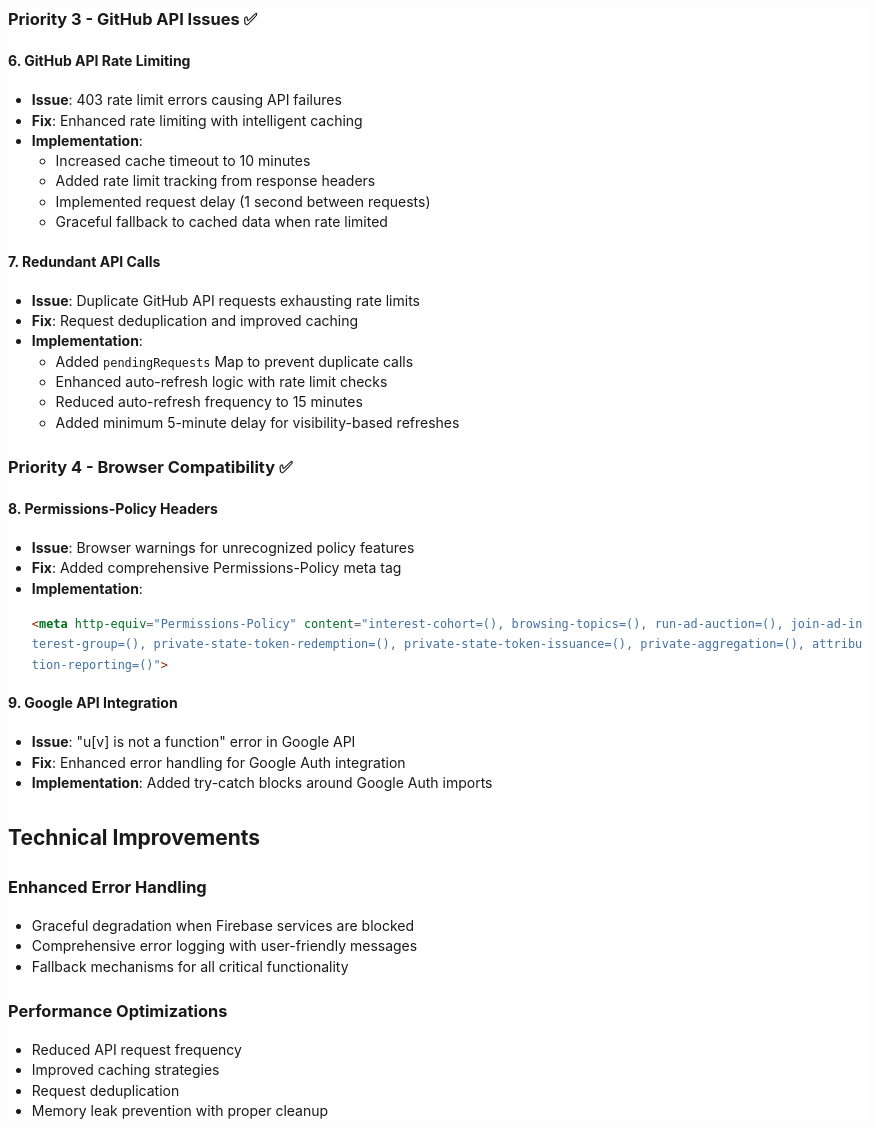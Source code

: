 ### **Priority 3 - GitHub API Issues** ✅

#### 6. **GitHub API Rate Limiting**
- **Issue**: 403 rate limit errors causing API failures
- **Fix**: Enhanced rate limiting with intelligent caching
- **Implementation**:
  - Increased cache timeout to 10 minutes
  - Added rate limit tracking from response headers
  - Implemented request delay (1 second between requests)
  - Graceful fallback to cached data when rate limited

#### 7. **Redundant API Calls**
- **Issue**: Duplicate GitHub API requests exhausting rate limits
- **Fix**: Request deduplication and improved caching
- **Implementation**:
  - Added `pendingRequests` Map to prevent duplicate calls
  - Enhanced auto-refresh logic with rate limit checks
  - Reduced auto-refresh frequency to 15 minutes
  - Added minimum 5-minute delay for visibility-based refreshes

### **Priority 4 - Browser Compatibility** ✅

#### 8. **Permissions-Policy Headers**
- **Issue**: Browser warnings for unrecognized policy features
- **Fix**: Added comprehensive Permissions-Policy meta tag
- **Implementation**:
  ```html
  <meta http-equiv="Permissions-Policy" content="interest-cohort=(), browsing-topics=(), run-ad-auction=(), join-ad-interest-group=(), private-state-token-redemption=(), private-state-token-issuance=(), private-aggregation=(), attribution-reporting=()">
  ```

#### 9. **Google API Integration**
- **Issue**: "u[v] is not a function" error in Google API
- **Fix**: Enhanced error handling for Google Auth integration
- **Implementation**: Added try-catch blocks around Google Auth imports

## Technical Improvements

### **Enhanced Error Handling**
- Graceful degradation when Firebase services are blocked
- Comprehensive error logging with user-friendly messages
- Fallback mechanisms for all critical functionality

### **Performance Optimizations**
- Reduced API request frequency
- Improved caching strategies
- Request deduplication
- Memory leak prevention with proper cleanup
